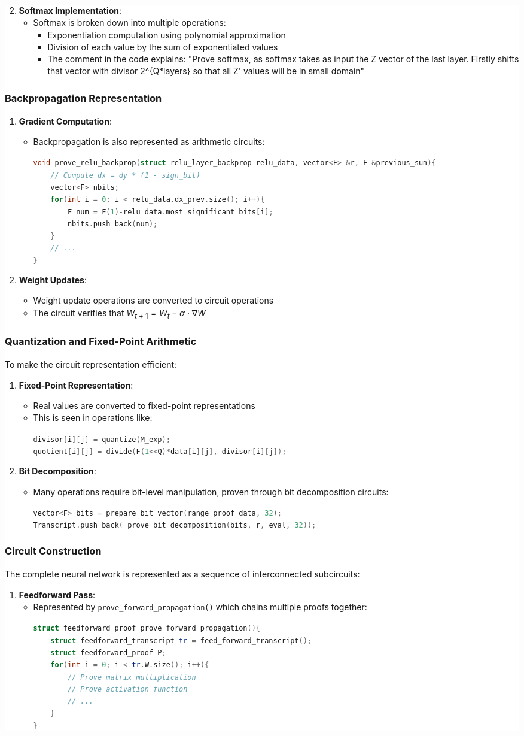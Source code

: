 2. **Softmax Implementation**:
   - Softmax is broken down into multiple operations:
     - Exponentiation computation using polynomial approximation
     - Division of each value by the sum of exponentiated values
     - The comment in the code explains: "Prove softmax, as softmax takes as input the Z vector of the last layer. Firstly shifts that vector with divisor 2^{Q*layers} so that all Z' values will be in small domain"

### Backpropagation Representation

1. **Gradient Computation**:
   - Backpropagation is also represented as arithmetic circuits:
     ```cpp
     void prove_relu_backprop(struct relu_layer_backprop relu_data, vector<F> &r, F &previous_sum){
         // Compute dx = dy * (1 - sign_bit)
         vector<F> nbits;
         for(int i = 0; i < relu_data.dx_prev.size(); i++){
             F num = F(1)-relu_data.most_significant_bits[i];
             nbits.push_back(num);
         }
         // ...
     }
     ```

2. **Weight Updates**:
   - Weight update operations are converted to circuit operations
   - The circuit verifies that $W_{t+1} = W_t - \alpha \cdot \nabla W$

### Quantization and Fixed-Point Arithmetic

To make the circuit representation efficient:

1. **Fixed-Point Representation**:
   - Real values are converted to fixed-point representations
   - This is seen in operations like:
     ```cpp
     divisor[i][j] = quantize(M_exp);
     quotient[i][j] = divide(F(1<<Q)*data[i][j], divisor[i][j]);
     ```

2. **Bit Decomposition**:
   - Many operations require bit-level manipulation, proven through bit decomposition circuits:
     ```cpp
     vector<F> bits = prepare_bit_vector(range_proof_data, 32);
     Transcript.push_back(_prove_bit_decomposition(bits, r, eval, 32));
     ```

### Circuit Construction

The complete neural network is represented as a sequence of interconnected subcircuits:

1. **Feedforward Pass**:
   - Represented by `prove_forward_propagation()` which chains multiple proofs together:
     ```cpp
     struct feedforward_proof prove_forward_propagation(){
         struct feedforward_transcript tr = feed_forward_transcript();
         struct feedforward_proof P;
         for(int i = 0; i < tr.W.size(); i++){
             // Prove matrix multiplication
             // Prove activation function
             // ...
         }
     }
     ```
